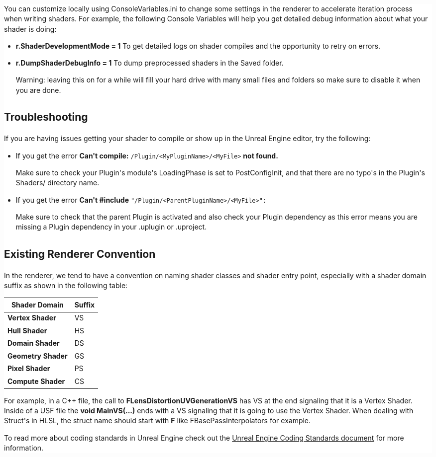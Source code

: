 You can customize locally using ConsoleVariables.ini to change some settings in the renderer to accelerate iteration process when writing shaders. For example, the following Console Variables will help you get detailed debug information about what your shader is doing:

-   **r.ShaderDevelopmentMode = 1** To get detailed logs on shader compiles and the opportunity to retry on errors.
    
-   **r.DumpShaderDebugInfo = 1** To dump preprocessed shaders in the Saved folder.
    
    Warning: leaving this on for a while will fill your hard drive with many small files and folders so make sure to disable it when you are done.
    

## Troubleshooting

If you are having issues getting your shader to compile or show up in the Unreal Engine editor, try the following:

-   If you get the error **Can't compile:** `/Plugin/<MyPluginName>/<MyFile>` **not found.**
    
    Make sure to check your Plugin's module's LoadingPhase is set to PostConfigInit, and that there are no typo's in the Plugin's Shaders/ directory name.
    
-   If you get the error **Can't #include** `"/Plugin/<ParentPluginName>/<MyFile>":`
    
    Make sure to check that the parent Plugin is activated and also check your Plugin dependency as this error means you are missing a Plugin dependency in your .uplugin or .uproject.
    

## Existing Renderer Convention

In the renderer, we tend to have a convention on naming shader classes and shader entry point, especially with a shader domain suffix as shown in the following table:

| Shader Domain | Suffix |
| --- | --- |
| **Vertex Shader** | VS |
| **Hull Shader** | HS |
| **Domain Shader** | DS |
| **Geometry Shader** | GS |
| **Pixel Shader** | PS |
| **Compute Shader** | CS |

For example, in a C++ file, the call to **FLensDistortionUVGenerationVS** has VS at the end signaling that it is a Vertex Shader. Inside of a USF file the **void MainVS(...)** ends with a VS signaling that it is going to use the Vertex Shader. When dealing with Struct's in HLSL, the struct name should start with **F** like FBasePassInterpolators for example.

To read more about coding standards in Unreal Engine check out the [Unreal Engine Coding Standards document](/documentation/en-us/unreal-engine/epic-cplusplus-coding-standard-for-unreal-engine) for more information.
